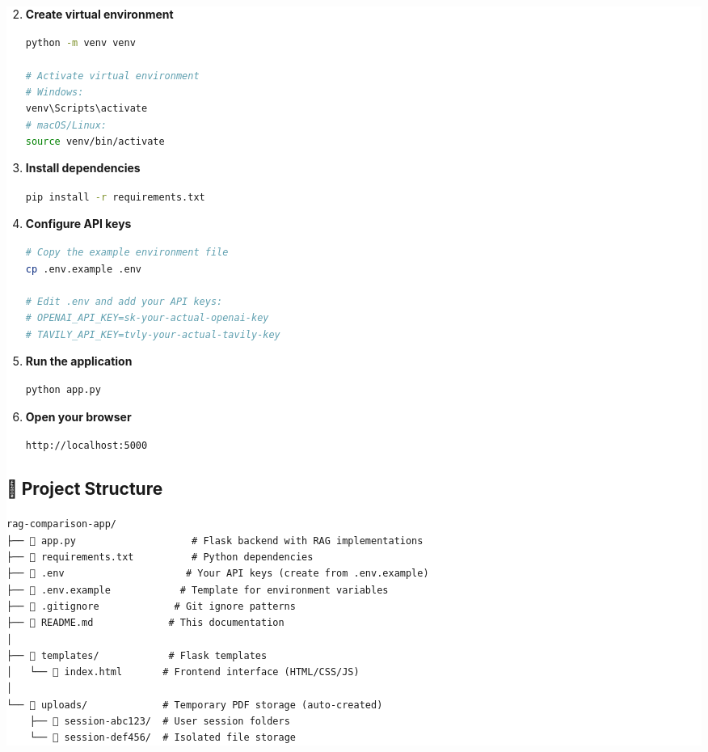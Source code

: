 2. **Create virtual environment**
   ```bash
   python -m venv venv
   
   # Activate virtual environment
   # Windows:
   venv\Scripts\activate
   # macOS/Linux:
   source venv/bin/activate
   ```

3. **Install dependencies**
   ```bash
   pip install -r requirements.txt
   ```

4. **Configure API keys**
   ```bash
   # Copy the example environment file
   cp .env.example .env
   
   # Edit .env and add your API keys:
   # OPENAI_API_KEY=sk-your-actual-openai-key
   # TAVILY_API_KEY=tvly-your-actual-tavily-key
   ```

5. **Run the application**
   ```bash
   python app.py
   ```

6. **Open your browser**
   ```
   http://localhost:5000
   ```

## 📁 Project Structure

```
rag-comparison-app/
├── 📄 app.py                    # Flask backend with RAG implementations
├── 📄 requirements.txt          # Python dependencies
├── 📄 .env                     # Your API keys (create from .env.example)
├── 📄 .env.example            # Template for environment variables
├── 📄 .gitignore             # Git ignore patterns
├── 📄 README.md             # This documentation
│
├── 📁 templates/            # Flask templates
│   └── 📄 index.html       # Frontend interface (HTML/CSS/JS)
│
└── 📁 uploads/             # Temporary PDF storage (auto-created)
    ├── 📁 session-abc123/  # User session folders
    └── 📁 session-def456/  # Isolated file storage
```
